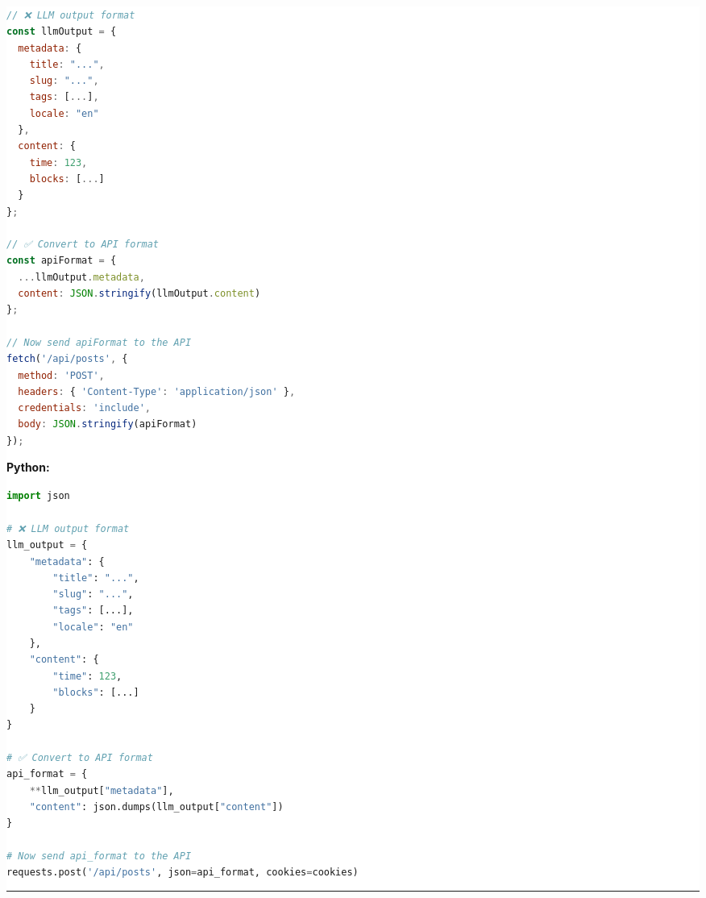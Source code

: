 ```javascript
// ❌ LLM output format
const llmOutput = {
  metadata: {
    title: "...",
    slug: "...",
    tags: [...],
    locale: "en"
  },
  content: {
    time: 123,
    blocks: [...]
  }
};

// ✅ Convert to API format
const apiFormat = {
  ...llmOutput.metadata,
  content: JSON.stringify(llmOutput.content)
};

// Now send apiFormat to the API
fetch('/api/posts', {
  method: 'POST',
  headers: { 'Content-Type': 'application/json' },
  credentials: 'include',
  body: JSON.stringify(apiFormat)
});
```

**Python:**

```python
import json

# ❌ LLM output format
llm_output = {
    "metadata": {
        "title": "...",
        "slug": "...",
        "tags": [...],
        "locale": "en"
    },
    "content": {
        "time": 123,
        "blocks": [...]
    }
}

# ✅ Convert to API format
api_format = {
    **llm_output["metadata"],
    "content": json.dumps(llm_output["content"])
}

# Now send api_format to the API
requests.post('/api/posts', json=api_format, cookies=cookies)
```

---